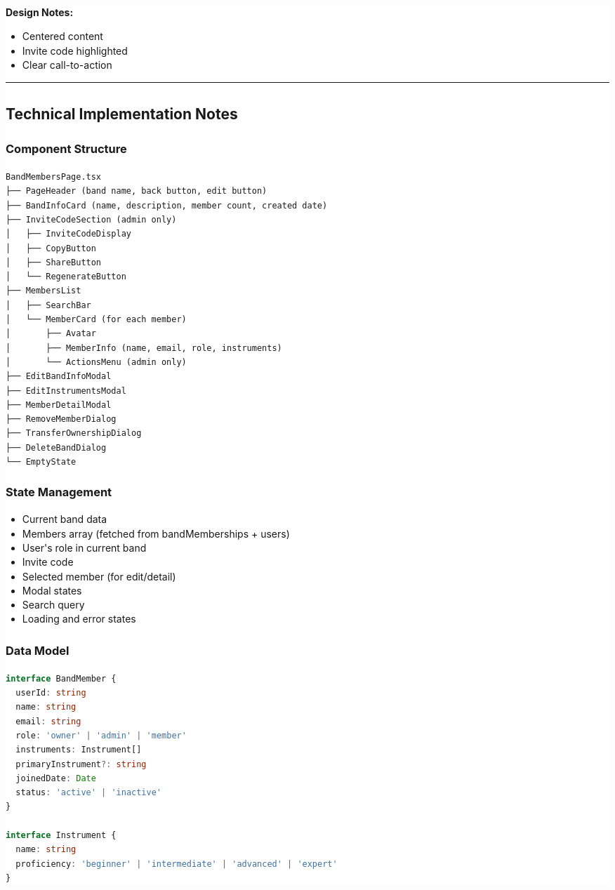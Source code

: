 **Design Notes:**
- Centered content
- Invite code highlighted
- Clear call-to-action

---

## Technical Implementation Notes

### Component Structure
```
BandMembersPage.tsx
├── PageHeader (band name, back button, edit button)
├── BandInfoCard (name, description, member count, created date)
├── InviteCodeSection (admin only)
│   ├── InviteCodeDisplay
│   ├── CopyButton
│   ├── ShareButton
│   └── RegenerateButton
├── MembersList
│   ├── SearchBar
│   └── MemberCard (for each member)
│       ├── Avatar
│       ├── MemberInfo (name, email, role, instruments)
│       └── ActionsMenu (admin only)
├── EditBandInfoModal
├── EditInstrumentsModal
├── MemberDetailModal
├── RemoveMemberDialog
├── TransferOwnershipDialog
├── DeleteBandDialog
└── EmptyState
```

### State Management
- Current band data
- Members array (fetched from bandMemberships + users)
- User's role in current band
- Invite code
- Selected member (for edit/detail)
- Modal states
- Search query
- Loading and error states

### Data Model
```typescript
interface BandMember {
  userId: string
  name: string
  email: string
  role: 'owner' | 'admin' | 'member'
  instruments: Instrument[]
  primaryInstrument?: string
  joinedDate: Date
  status: 'active' | 'inactive'
}

interface Instrument {
  name: string
  proficiency: 'beginner' | 'intermediate' | 'advanced' | 'expert'
}
```
